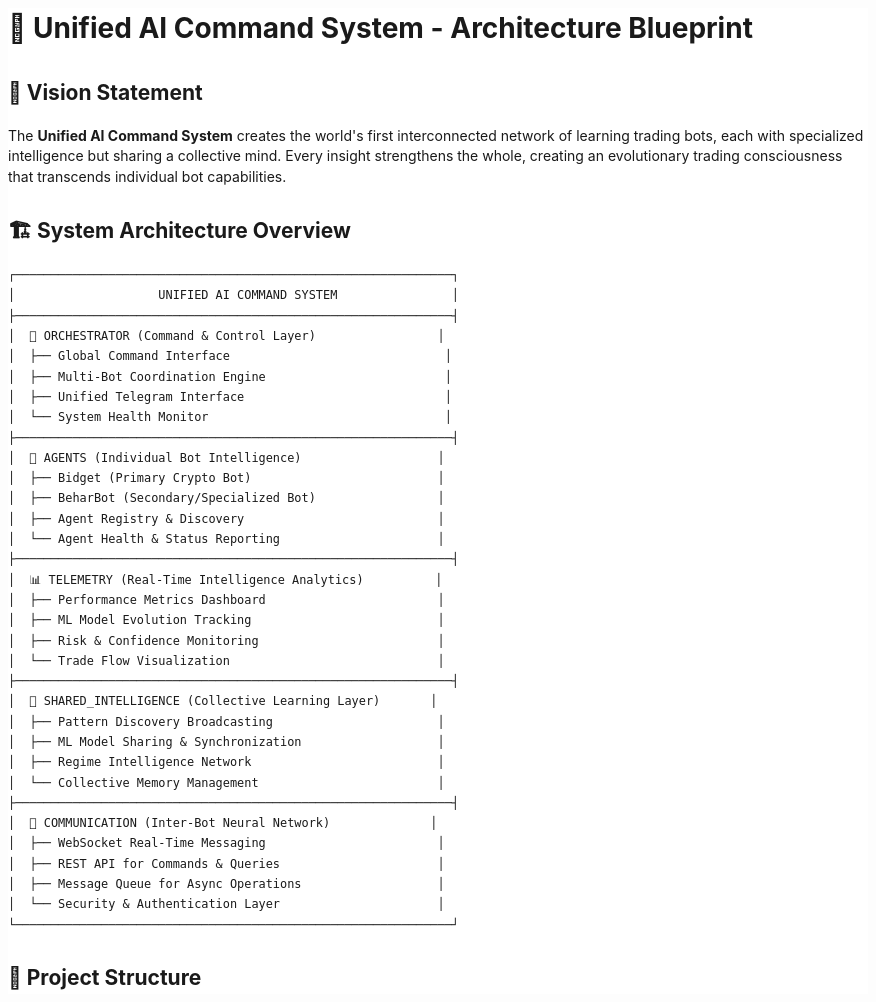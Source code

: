 # 🧠 Unified AI Command System - Architecture Blueprint

## 🎯 Vision Statement

The **Unified AI Command System** creates the world's first interconnected network of learning trading bots, each with specialized intelligence but sharing a collective mind. Every insight strengthens the whole, creating an evolutionary trading consciousness that transcends individual bot capabilities.

## 🏗️ System Architecture Overview

```
┌─────────────────────────────────────────────────────────────┐
│                    UNIFIED AI COMMAND SYSTEM                │
├─────────────────────────────────────────────────────────────┤
│  🧠 ORCHESTRATOR (Command & Control Layer)                 │
│  ├── Global Command Interface                              │
│  ├── Multi-Bot Coordination Engine                         │
│  ├── Unified Telegram Interface                            │
│  └── System Health Monitor                                 │
├─────────────────────────────────────────────────────────────┤
│  🤖 AGENTS (Individual Bot Intelligence)                   │
│  ├── Bidget (Primary Crypto Bot)                          │
│  ├── BeharBot (Secondary/Specialized Bot)                 │
│  ├── Agent Registry & Discovery                           │
│  └── Agent Health & Status Reporting                      │
├─────────────────────────────────────────────────────────────┤
│  📊 TELEMETRY (Real-Time Intelligence Analytics)          │
│  ├── Performance Metrics Dashboard                        │
│  ├── ML Model Evolution Tracking                          │
│  ├── Risk & Confidence Monitoring                         │
│  └── Trade Flow Visualization                             │
├─────────────────────────────────────────────────────────────┤
│  🧬 SHARED_INTELLIGENCE (Collective Learning Layer)       │
│  ├── Pattern Discovery Broadcasting                       │
│  ├── ML Model Sharing & Synchronization                   │
│  ├── Regime Intelligence Network                          │
│  └── Collective Memory Management                         │
├─────────────────────────────────────────────────────────────┤
│  🔗 COMMUNICATION (Inter-Bot Neural Network)              │
│  ├── WebSocket Real-Time Messaging                        │
│  ├── REST API for Commands & Queries                      │
│  ├── Message Queue for Async Operations                   │
│  └── Security & Authentication Layer                      │
└─────────────────────────────────────────────────────────────┘
```

## 📁 Project Structure
